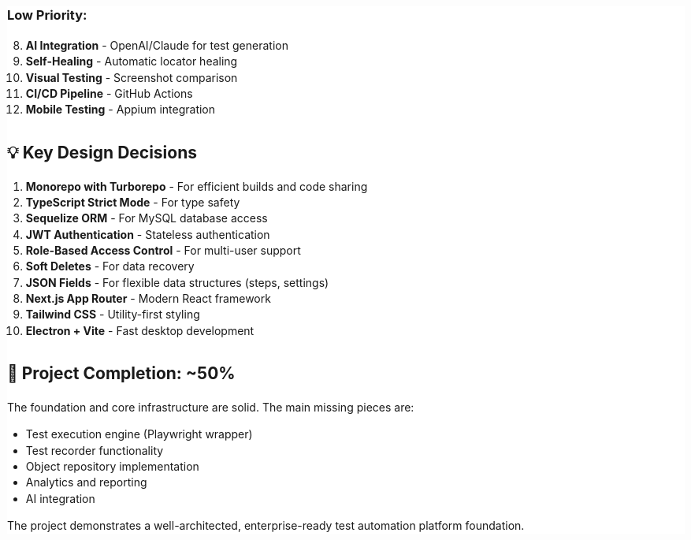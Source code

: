 ### Low Priority:
8. **AI Integration** - OpenAI/Claude for test generation
9. **Self-Healing** - Automatic locator healing
10. **Visual Testing** - Screenshot comparison
11. **CI/CD Pipeline** - GitHub Actions
12. **Mobile Testing** - Appium integration

## 💡 Key Design Decisions

1. **Monorepo with Turborepo** - For efficient builds and code sharing
2. **TypeScript Strict Mode** - For type safety
3. **Sequelize ORM** - For MySQL database access
4. **JWT Authentication** - Stateless authentication
5. **Role-Based Access Control** - For multi-user support
6. **Soft Deletes** - For data recovery
7. **JSON Fields** - For flexible data structures (steps, settings)
8. **Next.js App Router** - Modern React framework
9. **Tailwind CSS** - Utility-first styling
10. **Electron + Vite** - Fast desktop development

## 🎯 Project Completion: ~50%

The foundation and core infrastructure are solid. The main missing pieces are:
- Test execution engine (Playwright wrapper)
- Test recorder functionality
- Object repository implementation
- Analytics and reporting
- AI integration

The project demonstrates a well-architected, enterprise-ready test automation platform foundation.
